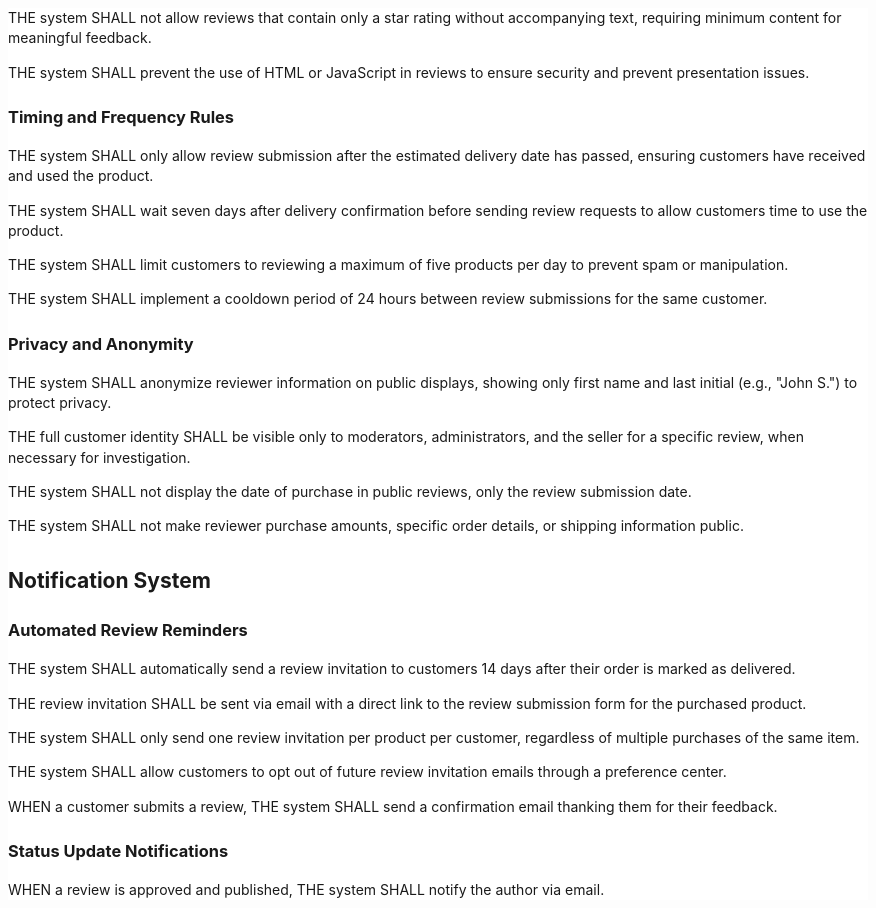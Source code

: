THE system SHALL not allow reviews that contain only a star rating without accompanying text, requiring minimum content for meaningful feedback.

THE system SHALL prevent the use of HTML or JavaScript in reviews to ensure security and prevent presentation issues.

### Timing and Frequency Rules

THE system SHALL only allow review submission after the estimated delivery date has passed, ensuring customers have received and used the product.

THE system SHALL wait seven days after delivery confirmation before sending review requests to allow customers time to use the product.

THE system SHALL limit customers to reviewing a maximum of five products per day to prevent spam or manipulation.

THE system SHALL implement a cooldown period of 24 hours between review submissions for the same customer.

### Privacy and Anonymity

THE system SHALL anonymize reviewer information on public displays, showing only first name and last initial (e.g., "John S.") to protect privacy.

THE full customer identity SHALL be visible only to moderators, administrators, and the seller for a specific review, when necessary for investigation.

THE system SHALL not display the date of purchase in public reviews, only the review submission date.

THE system SHALL not make reviewer purchase amounts, specific order details, or shipping information public.

## Notification System

### Automated Review Reminders

THE system SHALL automatically send a review invitation to customers 14 days after their order is marked as delivered.

THE review invitation SHALL be sent via email with a direct link to the review submission form for the purchased product.

THE system SHALL only send one review invitation per product per customer, regardless of multiple purchases of the same item.

THE system SHALL allow customers to opt out of future review invitation emails through a preference center.

WHEN a customer submits a review, THE system SHALL send a confirmation email thanking them for their feedback.

### Status Update Notifications

WHEN a review is approved and published, THE system SHALL notify the author via email.
